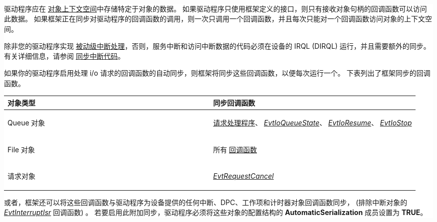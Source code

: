 驱动程序应在 [对象上下文空间](framework-object-context-space.md)中存储特定于对象的数据。 如果驱动程序只使用框架定义的接口，则只有接收对象句柄的回调函数可以访问此数据。 如果框架正在同步对驱动程序的回调函数的调用，则一次只调用一个回调函数，并且每次只能对一个回调函数访问对象的上下文空间。

除非您的驱动程序实现 [被动级中断处理](supporting-passive-level-interrupts.md)，否则，服务中断和访问中断数据的代码必须在设备的 IRQL (DIRQL) 运行，并且需要额外的同步。 有关详细信息，请参阅 [同步中断代码](synchronizing-interrupt-code.md)。

如果你的驱动程序启用处理 i/o 请求的回调函数的自动同步，则框架将同步这些回调函数，以便每次运行一个。 下表列出了框架同步的回调函数。

<table>
<colgroup>
<col width="50%" />
<col width="50%" />
</colgroup>
<thead>
<tr class="header">
<th align="left">对象类型</th>
<th align="left">同步回调函数</th>
</tr>
</thead>
<tbody>
<tr class="odd">
<td align="left"><p>Queue 对象</p></td>
<td align="left"><p><a href="request-handlers.md" data-raw-source="[Request handlers](request-handlers.md)">请求处理程序</a>、 <a href="https://docs.microsoft.com/windows-hardware/drivers/ddi/wdfio/nc-wdfio-evt_wdf_io_queue_state" data-raw-source="[&lt;em&gt;EvtIoQueueState&lt;/em&gt;](/windows-hardware/drivers/ddi/wdfio/nc-wdfio-evt_wdf_io_queue_state)"><em>EvtIoQueueState</em></a>、 <a href="https://docs.microsoft.com/windows-hardware/drivers/ddi/wdfio/nc-wdfio-evt_wdf_io_queue_io_resume" data-raw-source="[&lt;em&gt;EvtIoResume&lt;/em&gt;](/windows-hardware/drivers/ddi/wdfio/nc-wdfio-evt_wdf_io_queue_io_resume)"><em>EvtIoResume</em></a>、 <a href="https://docs.microsoft.com/windows-hardware/drivers/ddi/wdfio/nc-wdfio-evt_wdf_io_queue_io_stop" data-raw-source="[&lt;em&gt;EvtIoStop&lt;/em&gt;](/windows-hardware/drivers/ddi/wdfio/nc-wdfio-evt_wdf_io_queue_io_stop)"><em>EvtIoStop</em></a></p></td>
</tr>
<tr class="even">
<td align="left"><p>File 对象</p></td>
<td align="left"><p>所有 <a href="https://docs.microsoft.com/windows-hardware/drivers/ddi/wdffileobject/" data-raw-source="[callback functions](/windows-hardware/drivers/ddi/wdffileobject/)">回调函数</a></p></td>
</tr>
<tr class="odd">
<td align="left"><p>请求对象</p></td>
<td align="left"><p><a href="https://docs.microsoft.com/windows-hardware/drivers/ddi/wdfrequest/nc-wdfrequest-evt_wdf_request_cancel" data-raw-source="[&lt;em&gt;EvtRequestCancel&lt;/em&gt;](/windows-hardware/drivers/ddi/wdfrequest/nc-wdfrequest-evt_wdf_request_cancel)"><em>EvtRequestCancel</em></a></p></td>
</tr>
</tbody>
</table>

 

或者，框架还可以将这些回调函数与驱动程序为设备提供的任何中断、DPC、工作项和计时器对象回调函数同步， (排除中断对象的 [*EvtInterruptIsr*](/windows-hardware/drivers/ddi/wdfinterrupt/nc-wdfinterrupt-evt_wdf_interrupt_isr) 回调函数) 。 若要启用此附加同步，驱动程序必须将这些对象的配置结构的 **AutomaticSerialization** 成员设置为 **TRUE**。

